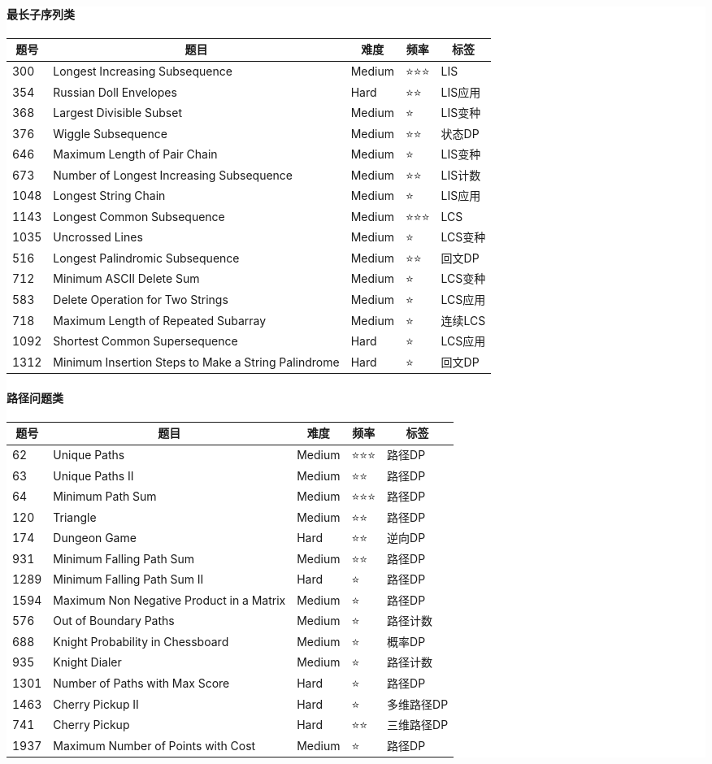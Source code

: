 #### 最长子序列类
| 题号 | 题目 | 难度 | 频率 | 标签 |
|------|------|------|------|------|
| 300 | Longest Increasing Subsequence | Medium | ⭐⭐⭐ | LIS |
| 354 | Russian Doll Envelopes | Hard | ⭐⭐ | LIS应用 |
| 368 | Largest Divisible Subset | Medium | ⭐ | LIS变种 |
| 376 | Wiggle Subsequence | Medium | ⭐⭐ | 状态DP |
| 646 | Maximum Length of Pair Chain | Medium | ⭐ | LIS变种 |
| 673 | Number of Longest Increasing Subsequence | Medium | ⭐⭐ | LIS计数 |
| 1048 | Longest String Chain | Medium | ⭐ | LIS应用 |
| 1143 | Longest Common Subsequence | Medium | ⭐⭐⭐ | LCS |
| 1035 | Uncrossed Lines | Medium | ⭐ | LCS变种 |
| 516 | Longest Palindromic Subsequence | Medium | ⭐⭐ | 回文DP |
| 712 | Minimum ASCII Delete Sum | Medium | ⭐ | LCS变种 |
| 583 | Delete Operation for Two Strings | Medium | ⭐ | LCS应用 |
| 718 | Maximum Length of Repeated Subarray | Medium | ⭐ | 连续LCS |
| 1092 | Shortest Common Supersequence | Hard | ⭐ | LCS应用 |
| 1312 | Minimum Insertion Steps to Make a String Palindrome | Hard | ⭐ | 回文DP |

#### 路径问题类
| 题号 | 题目 | 难度 | 频率 | 标签 |
|------|------|------|------|------|
| 62 | Unique Paths | Medium | ⭐⭐⭐ | 路径DP |
| 63 | Unique Paths II | Medium | ⭐⭐ | 路径DP |
| 64 | Minimum Path Sum | Medium | ⭐⭐⭐ | 路径DP |
| 120 | Triangle | Medium | ⭐⭐ | 路径DP |
| 174 | Dungeon Game | Hard | ⭐⭐ | 逆向DP |
| 931 | Minimum Falling Path Sum | Medium | ⭐⭐ | 路径DP |
| 1289 | Minimum Falling Path Sum II | Hard | ⭐ | 路径DP |
| 1594 | Maximum Non Negative Product in a Matrix | Medium | ⭐ | 路径DP |
| 576 | Out of Boundary Paths | Medium | ⭐ | 路径计数 |
| 688 | Knight Probability in Chessboard | Medium | ⭐ | 概率DP |
| 935 | Knight Dialer | Medium | ⭐ | 路径计数 |
| 1301 | Number of Paths with Max Score | Hard | ⭐ | 路径DP |
| 1463 | Cherry Pickup II | Hard | ⭐ | 多维路径DP |
| 741 | Cherry Pickup | Hard | ⭐⭐ | 三维路径DP |
| 1937 | Maximum Number of Points with Cost | Medium | ⭐ | 路径DP |

